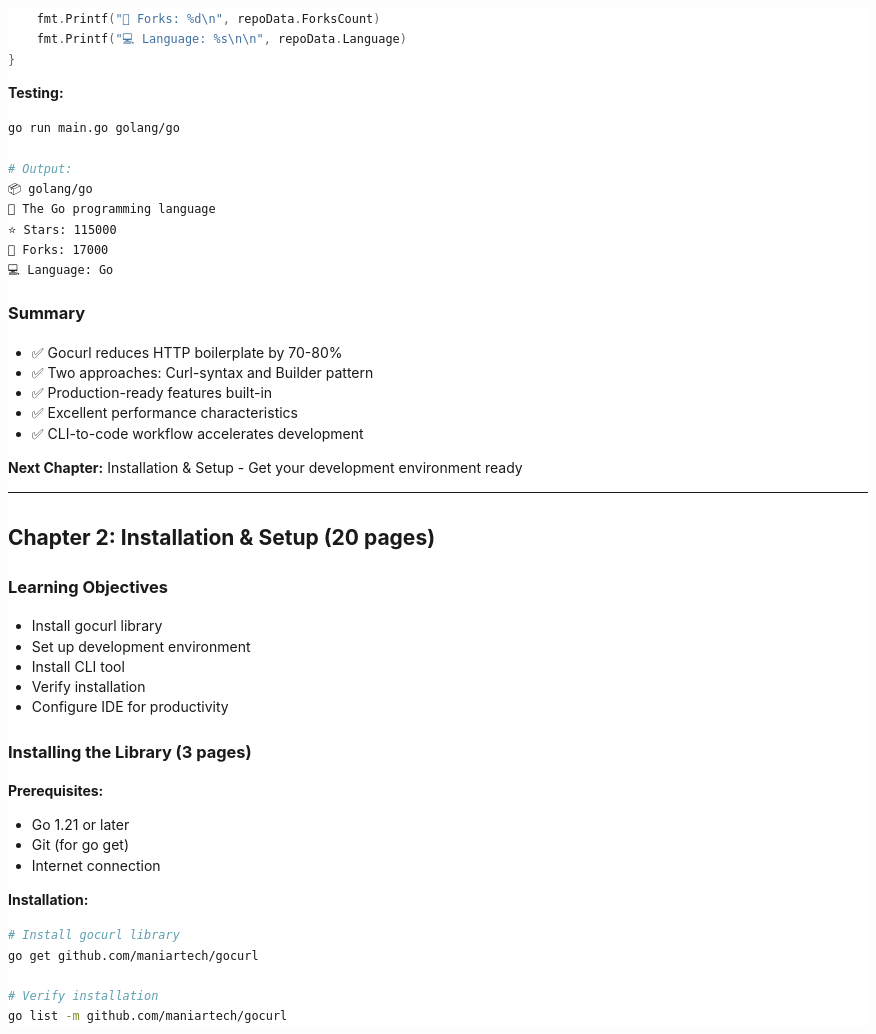 ```go
    fmt.Printf("🍴 Forks: %d\n", repoData.ForksCount)
    fmt.Printf("💻 Language: %s\n\n", repoData.Language)
}
```

**Testing:**

```bash
go run main.go golang/go

# Output:
📦 golang/go
📝 The Go programming language
⭐ Stars: 115000
🍴 Forks: 17000
💻 Language: Go
```

### Summary

- ✅ Gocurl reduces HTTP boilerplate by 70-80%
- ✅ Two approaches: Curl-syntax and Builder pattern
- ✅ Production-ready features built-in
- ✅ Excellent performance characteristics
- ✅ CLI-to-code workflow accelerates development

**Next Chapter:** Installation & Setup - Get your development environment ready

---

## Chapter 2: Installation & Setup (20 pages)

### Learning Objectives
- Install gocurl library
- Set up development environment
- Install CLI tool
- Verify installation
- Configure IDE for productivity

### Installing the Library (3 pages)

**Prerequisites:**
- Go 1.21 or later
- Git (for go get)
- Internet connection

**Installation:**

```bash
# Install gocurl library
go get github.com/maniartech/gocurl

# Verify installation
go list -m github.com/maniartech/gocurl
```
